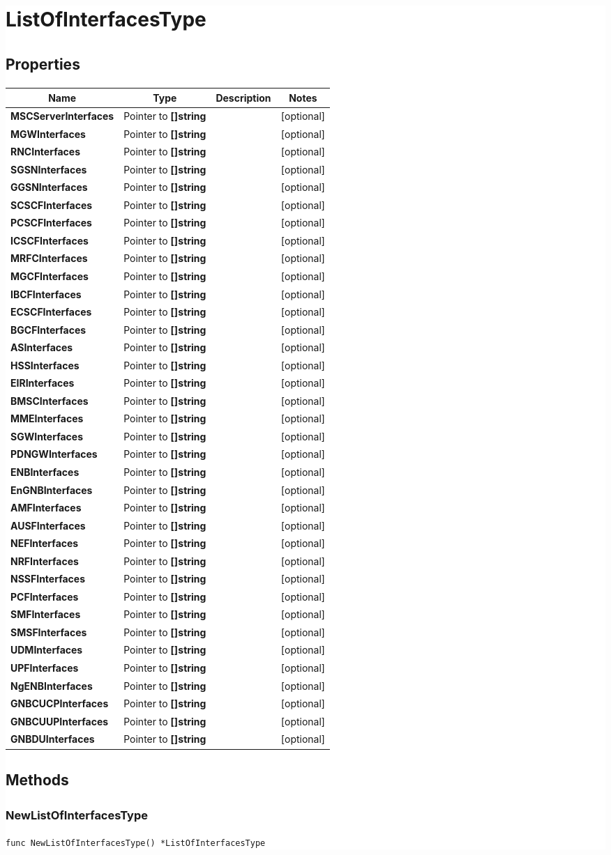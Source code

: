 # ListOfInterfacesType

## Properties

Name | Type | Description | Notes
------------ | ------------- | ------------- | -------------
**MSCServerInterfaces** | Pointer to **[]string** |  | [optional] 
**MGWInterfaces** | Pointer to **[]string** |  | [optional] 
**RNCInterfaces** | Pointer to **[]string** |  | [optional] 
**SGSNInterfaces** | Pointer to **[]string** |  | [optional] 
**GGSNInterfaces** | Pointer to **[]string** |  | [optional] 
**SCSCFInterfaces** | Pointer to **[]string** |  | [optional] 
**PCSCFInterfaces** | Pointer to **[]string** |  | [optional] 
**ICSCFInterfaces** | Pointer to **[]string** |  | [optional] 
**MRFCInterfaces** | Pointer to **[]string** |  | [optional] 
**MGCFInterfaces** | Pointer to **[]string** |  | [optional] 
**IBCFInterfaces** | Pointer to **[]string** |  | [optional] 
**ECSCFInterfaces** | Pointer to **[]string** |  | [optional] 
**BGCFInterfaces** | Pointer to **[]string** |  | [optional] 
**ASInterfaces** | Pointer to **[]string** |  | [optional] 
**HSSInterfaces** | Pointer to **[]string** |  | [optional] 
**EIRInterfaces** | Pointer to **[]string** |  | [optional] 
**BMSCInterfaces** | Pointer to **[]string** |  | [optional] 
**MMEInterfaces** | Pointer to **[]string** |  | [optional] 
**SGWInterfaces** | Pointer to **[]string** |  | [optional] 
**PDNGWInterfaces** | Pointer to **[]string** |  | [optional] 
**ENBInterfaces** | Pointer to **[]string** |  | [optional] 
**EnGNBInterfaces** | Pointer to **[]string** |  | [optional] 
**AMFInterfaces** | Pointer to **[]string** |  | [optional] 
**AUSFInterfaces** | Pointer to **[]string** |  | [optional] 
**NEFInterfaces** | Pointer to **[]string** |  | [optional] 
**NRFInterfaces** | Pointer to **[]string** |  | [optional] 
**NSSFInterfaces** | Pointer to **[]string** |  | [optional] 
**PCFInterfaces** | Pointer to **[]string** |  | [optional] 
**SMFInterfaces** | Pointer to **[]string** |  | [optional] 
**SMSFInterfaces** | Pointer to **[]string** |  | [optional] 
**UDMInterfaces** | Pointer to **[]string** |  | [optional] 
**UPFInterfaces** | Pointer to **[]string** |  | [optional] 
**NgENBInterfaces** | Pointer to **[]string** |  | [optional] 
**GNBCUCPInterfaces** | Pointer to **[]string** |  | [optional] 
**GNBCUUPInterfaces** | Pointer to **[]string** |  | [optional] 
**GNBDUInterfaces** | Pointer to **[]string** |  | [optional] 

## Methods

### NewListOfInterfacesType

`func NewListOfInterfacesType() *ListOfInterfacesType`
